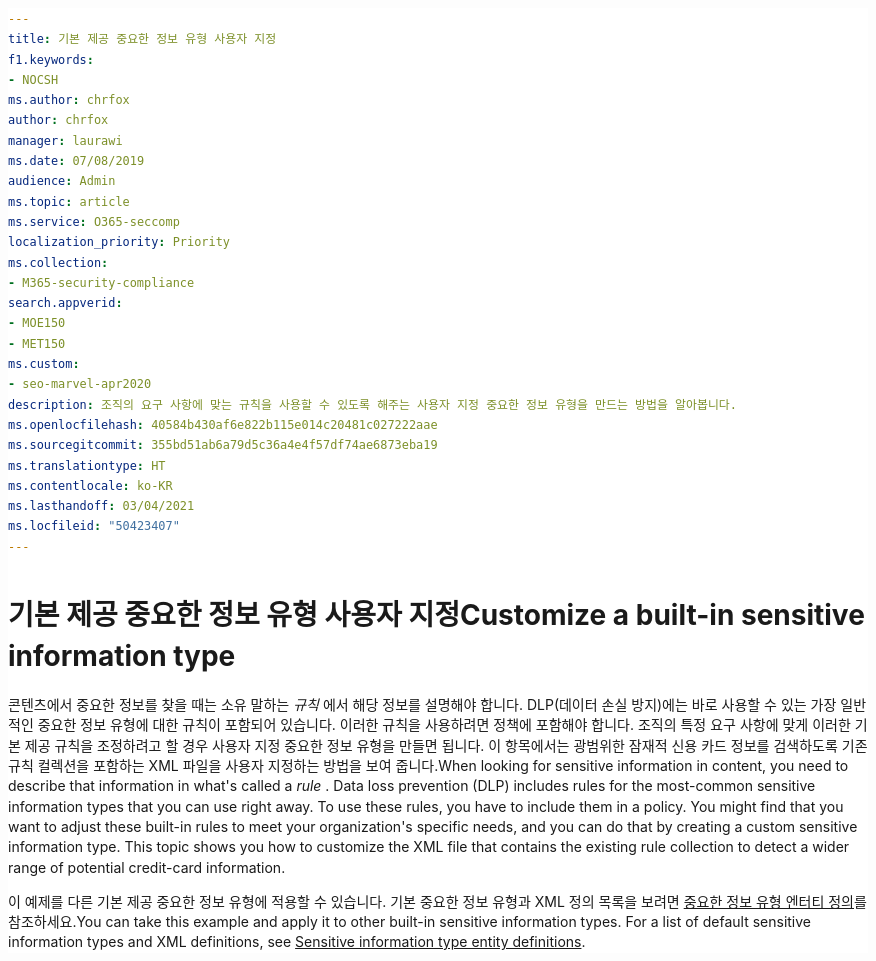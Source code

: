 ```yaml
---
title: 기본 제공 중요한 정보 유형 사용자 지정
f1.keywords:
- NOCSH
ms.author: chrfox
author: chrfox
manager: laurawi
ms.date: 07/08/2019
audience: Admin
ms.topic: article
ms.service: O365-seccomp
localization_priority: Priority
ms.collection:
- M365-security-compliance
search.appverid:
- MOE150
- MET150
ms.custom:
- seo-marvel-apr2020
description: 조직의 요구 사항에 맞는 규칙을 사용할 수 있도록 해주는 사용자 지정 중요한 정보 유형을 만드는 방법을 알아봅니다.
ms.openlocfilehash: 40584b430af6e822b115e014c20481c027222aae
ms.sourcegitcommit: 355bd51ab6a79d5c36a4e4f57df74ae6873eba19
ms.translationtype: HT
ms.contentlocale: ko-KR
ms.lasthandoff: 03/04/2021
ms.locfileid: "50423407"
---
```

# <a name="customize-a-built-in-sensitive-information-type"></a><span data-ttu-id="8482f-103">기본 제공 중요한 정보 유형 사용자 지정</span><span class="sxs-lookup"><span data-stu-id="8482f-103">Customize a built-in sensitive information type</span></span>

<span data-ttu-id="8482f-p101">콘텐츠에서 중요한 정보를 찾을 때는 소유 말하는 *규칙* 에서 해당 정보를 설명해야 합니다. DLP(데이터 손실 방지)에는 바로 사용할 수 있는 가장 일반적인 중요한 정보 유형에 대한 규칙이 포함되어 있습니다. 이러한 규칙을 사용하려면 정책에 포함해야 합니다. 조직의 특정 요구 사항에 맞게 이러한 기본 제공 규칙을 조정하려고 할 경우 사용자 지정 중요한 정보 유형을 만들면 됩니다. 이 항목에서는 광범위한 잠재적 신용 카드 정보를 검색하도록 기존 규칙 컬렉션을 포함하는 XML 파일을 사용자 지정하는 방법을 보여 줍니다.</span><span class="sxs-lookup"><span data-stu-id="8482f-p101">When looking for sensitive information in content, you need to describe that information in what's called a  *rule*  . Data loss prevention (DLP) includes rules for the most-common sensitive information types that you can use right away. To use these rules, you have to include them in a policy. You might find that you want to adjust these built-in rules to meet your organization's specific needs, and you can do that by creating a custom sensitive information type. This topic shows you how to customize the XML file that contains the existing rule collection to detect a wider range of potential credit-card information.</span></span> 
  
<span data-ttu-id="8482f-p102">이 예제를 다른 기본 제공 중요한 정보 유형에 적용할 수 있습니다. 기본 중요한 정보 유형과 XML 정의 목록을 보려면 [중요한 정보 유형 엔터티 정의](sensitive-information-type-entity-definitions.md)를 참조하세요.</span><span class="sxs-lookup"><span data-stu-id="8482f-p102">You can take this example and apply it to other built-in sensitive information types. For a list of default sensitive information types and XML definitions, see [Sensitive information type entity definitions](sensitive-information-type-entity-definitions.md).</span></span> 
  